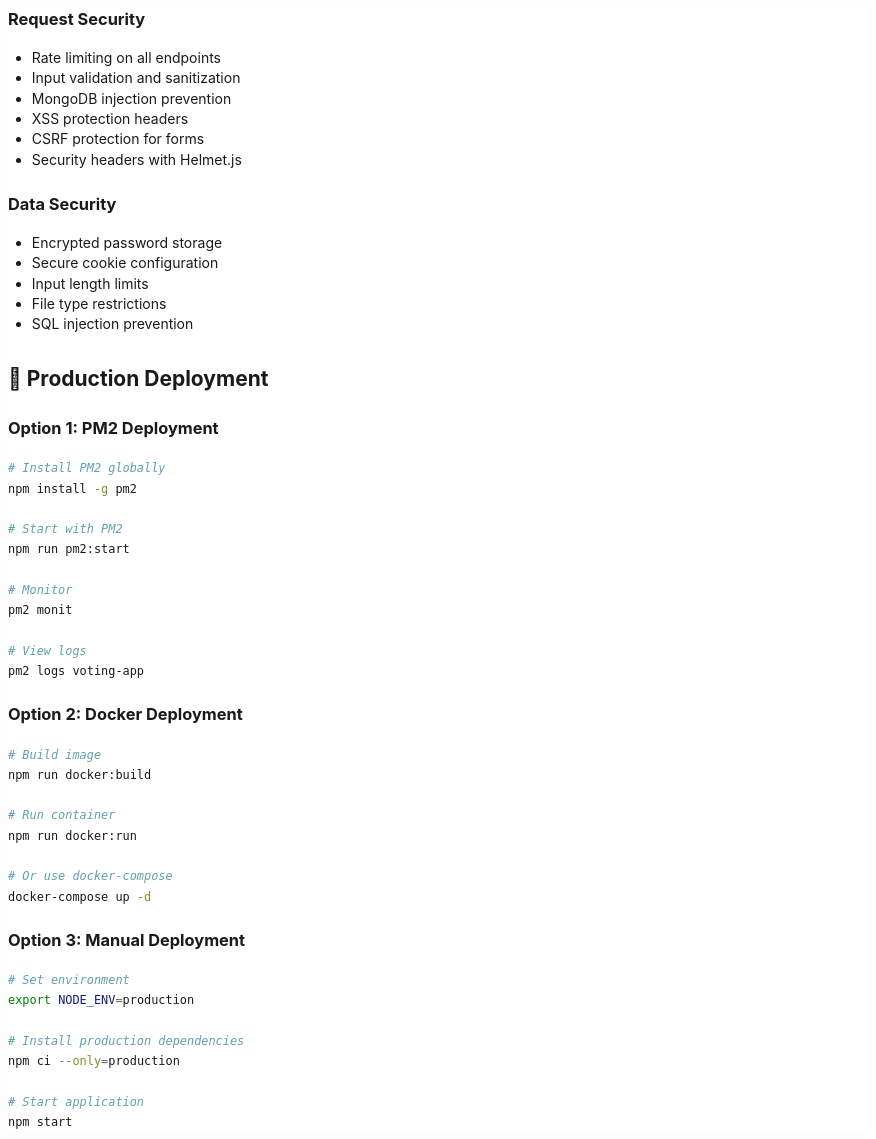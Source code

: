 ### Request Security
- Rate limiting on all endpoints
- Input validation and sanitization
- MongoDB injection prevention
- XSS protection headers
- CSRF protection for forms
- Security headers with Helmet.js

### Data Security
- Encrypted password storage
- Secure cookie configuration
- Input length limits
- File type restrictions
- SQL injection prevention

## 🚀 Production Deployment

### Option 1: PM2 Deployment

```bash
# Install PM2 globally
npm install -g pm2

# Start with PM2
npm run pm2:start

# Monitor
pm2 monit

# View logs
pm2 logs voting-app
```

### Option 2: Docker Deployment

```bash
# Build image
npm run docker:build

# Run container
npm run docker:run

# Or use docker-compose
docker-compose up -d
```

### Option 3: Manual Deployment

```bash
# Set environment
export NODE_ENV=production

# Install production dependencies
npm ci --only=production

# Start application
npm start
```
